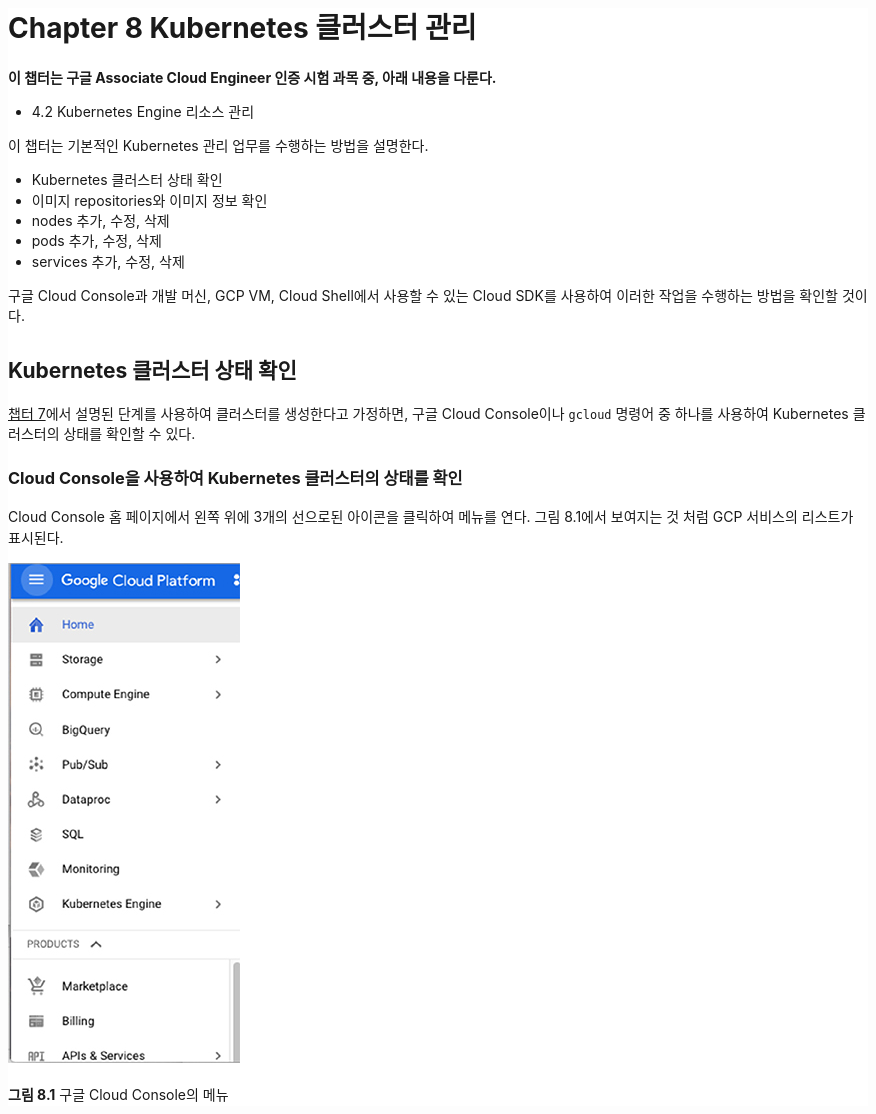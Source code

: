 # Chapter 8 Kubernetes 클러스터 관리

**이 챕터는 구글 Associate Cloud Engineer 인증 시험 과목 중, 아래 내용을 다룬다.**
* 4.2 Kubernetes Engine 리소스 관리

이 챕터는 기본적인 Kubernetes 관리 업무를 수행하는 방법을 설명한다.
* Kubernetes 클러스터 상태 확인
* 이미지 repositories와 이미지 정보 확인
* nodes 추가, 수정, 삭제
* pods 추가, 수정, 삭제
* services 추가, 수정, 삭제

구글 Cloud Console과 개발 머신, GCP VM, Cloud Shell에서 사용할 수 있는 Cloud SDK를 사용하여 이러한 작업을 수행하는 방법을 확인할 것이다. 

## Kubernetes 클러스터 상태 확인

[챕터 7](Chapter_7.md)에서 설명된 단계를 사용하여 클러스터를 생성한다고 가정하면, 구글 Cloud Console이나 `gcloud` 명령어 중 하나를 사용하여 Kubernetes 클러스터의 상태를 확인할 수 있다.

### Cloud Console을 사용하여 Kubernetes 클러스터의 상태를 확인

Cloud Console 홈 페이지에서 왼쪽 위에 3개의 선으로된 아이콘을 클릭하여 메뉴를 연다. 그림 8.1에서 보여지는 것 처럼 GCP 서비스의 리스트가 표시된다.

![8.1](../img/ch08/8.1.png)

**그림 8.1** 구글 Cloud Console의 메뉴
